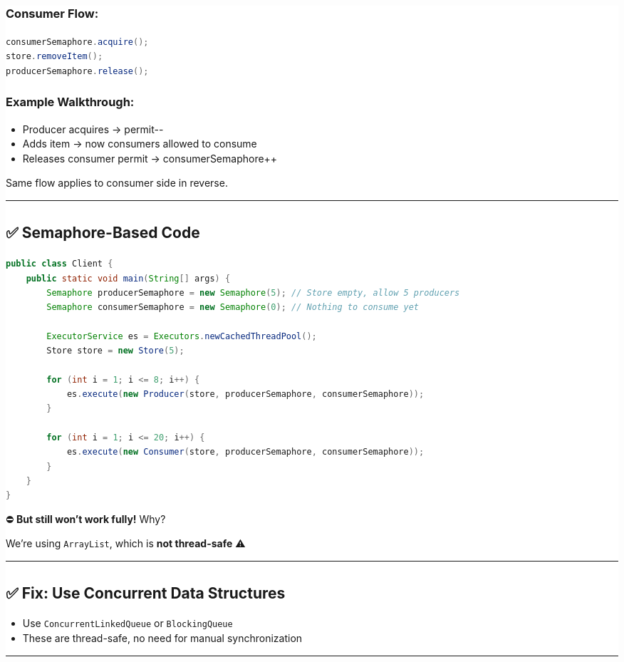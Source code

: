 ### Consumer Flow:

```java
consumerSemaphore.acquire();
store.removeItem();
producerSemaphore.release();

```

### Example Walkthrough:

- Producer acquires → permit--
- Adds item → now consumers allowed to consume
- Releases consumer permit → consumerSemaphore++

Same flow applies to consumer side in reverse.

---

## ✅ Semaphore-Based Code

```java
public class Client {
    public static void main(String[] args) {
        Semaphore producerSemaphore = new Semaphore(5); // Store empty, allow 5 producers
        Semaphore consumerSemaphore = new Semaphore(0); // Nothing to consume yet

        ExecutorService es = Executors.newCachedThreadPool();
        Store store = new Store(5);

        for (int i = 1; i <= 8; i++) {
            es.execute(new Producer(store, producerSemaphore, consumerSemaphore));
        }

        for (int i = 1; i <= 20; i++) {
            es.execute(new Consumer(store, producerSemaphore, consumerSemaphore));
        }
    }
}

```

⛔ **But still won’t work fully!** Why?

We’re using `ArrayList`, which is **not thread-safe** ⚠️

---

## ✅ Fix: Use **Concurrent Data Structures**

- Use `ConcurrentLinkedQueue` or `BlockingQueue`
- These are thread-safe, no need for manual synchronization

---
